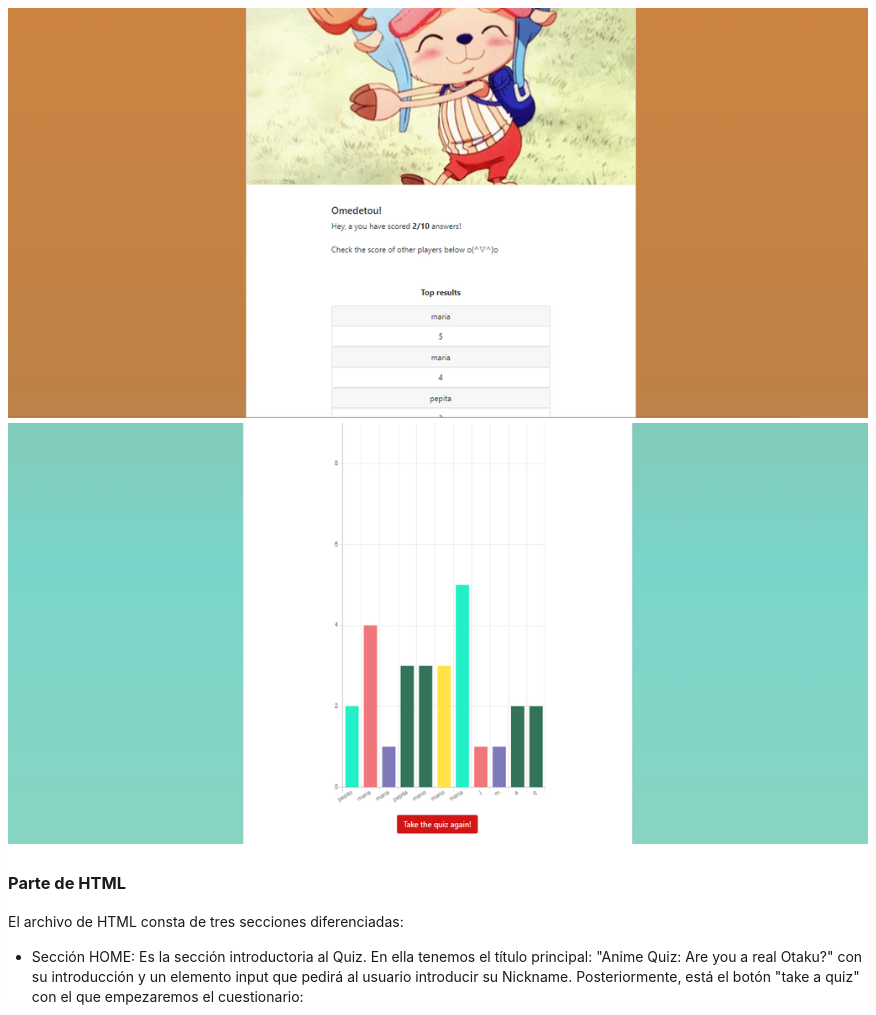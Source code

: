 ![foto](/Assets/resultspc1.png)
![foto](/Assets/resultspc2.png)

### Parte de HTML
El archivo de HTML consta de tres secciones diferenciadas:
- Sección HOME: Es la sección introductoria al Quiz. En ella tenemos el título principal: "Anime Quiz: Are you a real Otaku?" con su introducción y un elemento input que pedirá al usuario introducir su Nickname. Posteriormente, está el botón "take a quiz" con el que empezaremos el cuestionario: